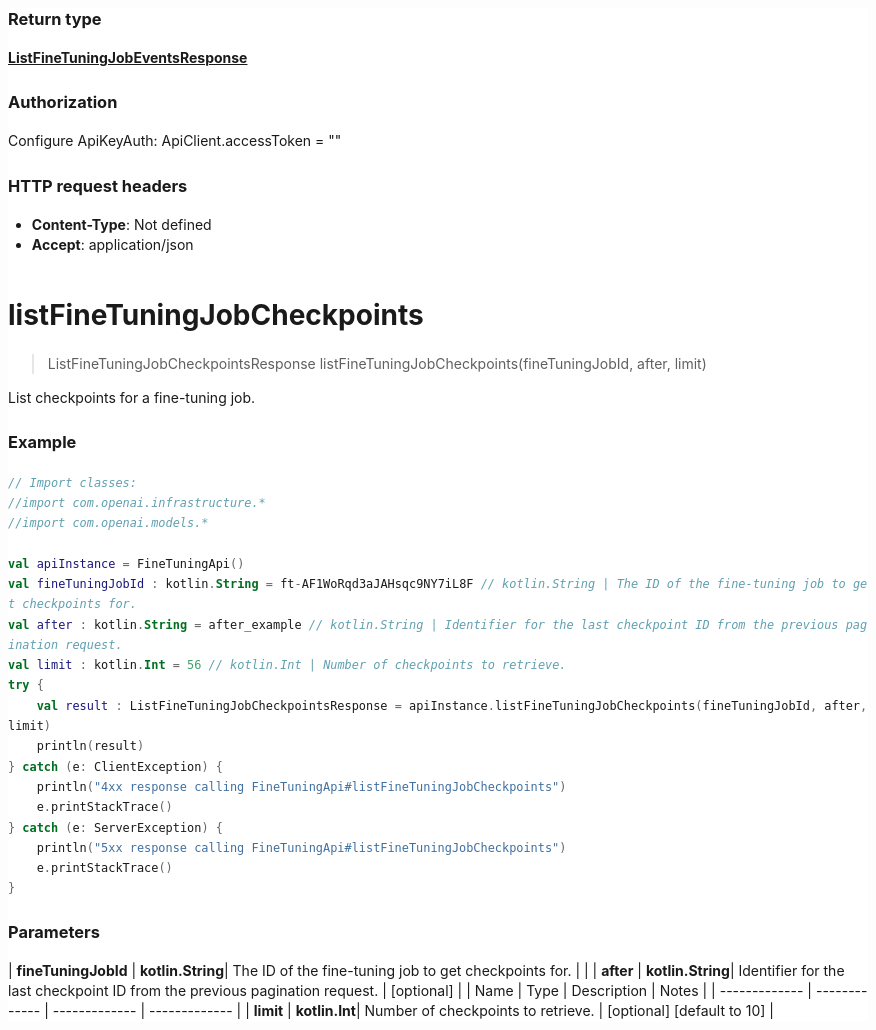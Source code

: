 ### Return type

[**ListFineTuningJobEventsResponse**](ListFineTuningJobEventsResponse.md)

### Authorization


Configure ApiKeyAuth:
    ApiClient.accessToken = ""

### HTTP request headers

 - **Content-Type**: Not defined
 - **Accept**: application/json

<a id="listFineTuningJobCheckpoints"></a>
# **listFineTuningJobCheckpoints**
> ListFineTuningJobCheckpointsResponse listFineTuningJobCheckpoints(fineTuningJobId, after, limit)

List checkpoints for a fine-tuning job. 

### Example
```kotlin
// Import classes:
//import com.openai.infrastructure.*
//import com.openai.models.*

val apiInstance = FineTuningApi()
val fineTuningJobId : kotlin.String = ft-AF1WoRqd3aJAHsqc9NY7iL8F // kotlin.String | The ID of the fine-tuning job to get checkpoints for. 
val after : kotlin.String = after_example // kotlin.String | Identifier for the last checkpoint ID from the previous pagination request.
val limit : kotlin.Int = 56 // kotlin.Int | Number of checkpoints to retrieve.
try {
    val result : ListFineTuningJobCheckpointsResponse = apiInstance.listFineTuningJobCheckpoints(fineTuningJobId, after, limit)
    println(result)
} catch (e: ClientException) {
    println("4xx response calling FineTuningApi#listFineTuningJobCheckpoints")
    e.printStackTrace()
} catch (e: ServerException) {
    println("5xx response calling FineTuningApi#listFineTuningJobCheckpoints")
    e.printStackTrace()
}
```

### Parameters
| **fineTuningJobId** | **kotlin.String**| The ID of the fine-tuning job to get checkpoints for.  | |
| **after** | **kotlin.String**| Identifier for the last checkpoint ID from the previous pagination request. | [optional] |
| Name | Type | Description  | Notes |
| ------------- | ------------- | ------------- | ------------- |
| **limit** | **kotlin.Int**| Number of checkpoints to retrieve. | [optional] [default to 10] |
